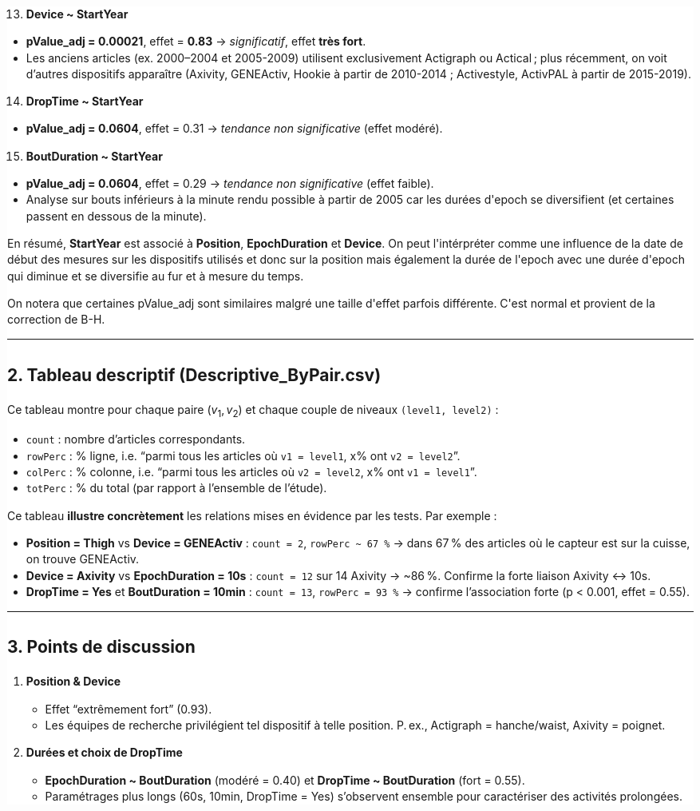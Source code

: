 13. **Device ~ StartYear**  
   - **pValue_adj = 0.00021**, effet = **0.83** → *significatif*, effet **très fort**.  
   - Les anciens articles (ex. 2000–2004 et 2005-2009) utilisent exclusivement Actigraph ou Actical ; plus récemment, on voit d’autres dispositifs apparaître (Axivity, GENEActiv, Hookie à partir de 2010-2014 ; Activestyle, ActivPAL à partir de 2015-2019).  

14. **DropTime ~ StartYear**  
   - **pValue_adj = 0.0604**, effet = 0.31 → *tendance non significative* (effet modéré).  

15. **BoutDuration ~ StartYear**  
   - **pValue_adj = 0.0604**, effet = 0.29 → *tendance non significative* (effet faible).  
   - Analyse sur bouts inférieurs à la minute rendu possible à partir de 2005 car les durées d'epoch se diversifient (et certaines passent en dessous de la minute).  

En résumé, **StartYear** est associé à **Position**, **EpochDuration** et **Device**. On peut l'intérpréter comme une influence de la date de début des mesures sur les dispositifs utilisés et donc sur la position mais également la durée de l'epoch avec une durée d'epoch qui diminue et se diversifie au fur et à mesure du temps.  

On notera que certaines pValue_adj sont similaires malgré une taille d'effet parfois différente. C'est normal et provient de la correction de B-H.  

---

## 2. Tableau descriptif (Descriptive_ByPair.csv)

Ce tableau montre pour chaque paire $(v_1, v_2)$ et chaque couple de niveaux `(level1, level2)` :

- `count` : nombre d’articles correspondants.
- `rowPerc` : % ligne, i.e. “parmi tous les articles où `v1 = level1`, x% ont `v2 = level2`”.
- `colPerc` : % colonne, i.e. “parmi tous les articles où `v2 = level2`, x% ont `v1 = level1`”.
- `totPerc` : % du total (par rapport à l’ensemble de l’étude).

Ce tableau **illustre concrètement** les relations mises en évidence par les tests. Par exemple :

- **Position = Thigh** vs **Device = GENEActiv** : `count = 2`, `rowPerc ~ 67 %` → dans 67 % des articles où le capteur est sur la cuisse, on trouve GENEActiv.  
- **Device = Axivity** vs **EpochDuration = 10s** : `count = 12` sur 14 Axivity → ~86 %. Confirme la forte liaison Axivity ↔ 10s.  
- **DropTime = Yes** et **BoutDuration = 10min** : `count = 13`, `rowPerc = 93 %` → confirme l’association forte (p < 0.001, effet = 0.55).

---

## 3. Points de discussion

1. **Position & Device**  
   - Effet “extrêmement fort” (0.93).  
   - Les équipes de recherche privilégient tel dispositif à telle position. P. ex., Actigraph = hanche/waist, Axivity = poignet.

2. **Durées et choix de DropTime**  
   - **EpochDuration ~ BoutDuration** (modéré = 0.40) et **DropTime ~ BoutDuration** (fort = 0.55).  
   - Paramétrages plus longs (60s, 10min, DropTime = Yes) s’observent ensemble pour caractériser des activités prolongées.
